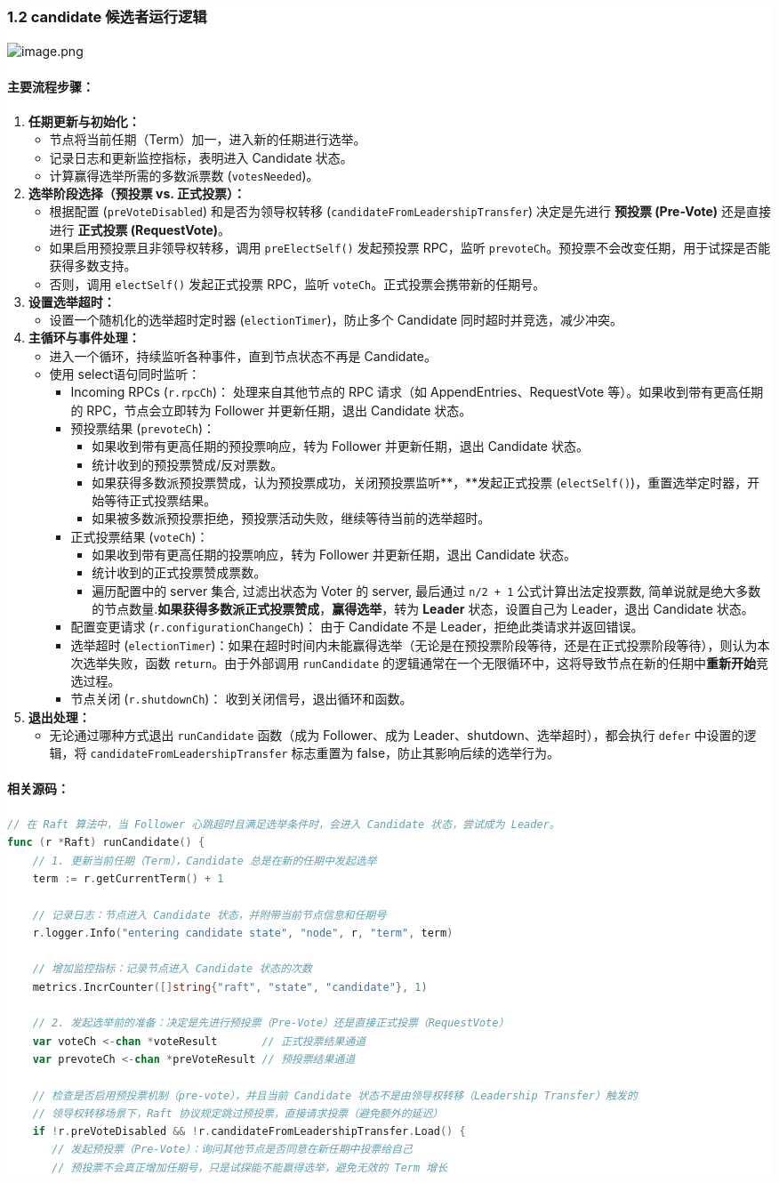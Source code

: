 

### 1.2 candidate 候选者运行逻辑

![image.png](https://s2.loli.net/2025/05/07/Zp6afYKFX7dlncs.png)

#### 主要流程步骤：

1. **任期更新与初始化：**
   - 节点将当前任期（Term）加一，进入新的任期进行选举。
   - 记录日志和更新监控指标，表明进入 Candidate 状态。
   - 计算赢得选举所需的多数派票数 (`votesNeeded`)。
2. **选举阶段选择（预投票 vs. 正式投票）：**
   - 根据配置 (`preVoteDisabled`) 和是否为领导权转移 (`candidateFromLeadershipTransfer`) 决定是先进行 **预投票 (Pre-Vote)** 还是直接进行 **正式投票 (RequestVote)**。
   - 如果启用预投票且非领导权转移，调用 `preElectSelf()` 发起预投票 RPC，监听 `prevoteCh`。预投票不会改变任期，用于试探是否能获得多数支持。
   - 否则，调用 `electSelf()` 发起正式投票 RPC，监听 `voteCh`。正式投票会携带新的任期号。
3. **设置选举超时：**
   - 设置一个随机化的选举超时定时器 (`electionTimer`)，防止多个 Candidate 同时超时并竞选，减少冲突。
4. **主循环与事件处理：**
   - 进入一个循环，持续监听各种事件，直到节点状态不再是 Candidate。
   - 使用 select语句同时监听：
     - Incoming RPCs (`r.rpcCh`)： 处理来自其他节点的 RPC 请求（如 AppendEntries、RequestVote 等）。如果收到带有更高任期的 RPC，节点会立即转为 Follower 并更新任期，退出 Candidate 状态。
     - 预投票结果 (`prevoteCh`)：
       - 如果收到带有更高任期的预投票响应，转为 Follower 并更新任期，退出 Candidate 状态。
       - 统计收到的预投票赞成/反对票数。
       - 如果获得多数派预投票赞成，认为预投票成功，关闭预投票监听**，**发起正式投票 (`electSelf()`)，重置选举定时器，开始等待正式投票结果。
       - 如果被多数派预投票拒绝，预投票活动失败，继续等待当前的选举超时。
     - 正式投票结果 (`voteCh`)：
       - 如果收到带有更高任期的投票响应，转为 Follower 并更新任期，退出 Candidate 状态。
       - 统计收到的正式投票赞成票数。
       - 遍历配置中的 server 集合, 过滤出状态为 Voter 的 server, 最后通过 `n/2 + 1` 公式计算出法定投票数, 简单说就是绝大多数的节点数量.**如果获得多数派正式投票赞成**，**赢得选举**，转为 **Leader** 状态，设置自己为 Leader，退出 Candidate 状态。
     - 配置变更请求 (`r.configurationChangeCh`)： 由于 Candidate 不是 Leader，拒绝此类请求并返回错误。
     - 选举超时 (`electionTimer`)：如果在超时时间内未能赢得选举（无论是在预投票阶段等待，还是在正式投票阶段等待），则认为本次选举失败，函数 `return`。由于外部调用 `runCandidate` 的逻辑通常在一个无限循环中，这将导致节点在新的任期中**重新开始**竞选过程。
     - 节点关闭 (`r.shutdownCh`)： 收到关闭信号，退出循环和函数。
5. **退出处理：**
   - 无论通过哪种方式退出 `runCandidate` 函数（成为 Follower、成为 Leader、shutdown、选举超时），都会执行 `defer` 中设置的逻辑，将 `candidateFromLeadershipTransfer` 标志重置为 false，防止其影响后续的选举行为。

#### 相关源码：

```go
// 在 Raft 算法中，当 Follower 心跳超时且满足选举条件时，会进入 Candidate 状态，尝试成为 Leader。
func (r *Raft) runCandidate() {
    // 1. 更新当前任期（Term），Candidate 总是在新的任期中发起选举
    term := r.getCurrentTerm() + 1

    // 记录日志：节点进入 Candidate 状态，并附带当前节点信息和任期号
    r.logger.Info("entering candidate state", "node", r, "term", term)

    // 增加监控指标：记录节点进入 Candidate 状态的次数
    metrics.IncrCounter([]string{"raft", "state", "candidate"}, 1)

    // 2. 发起选举前的准备：决定是先进行预投票（Pre-Vote）还是直接正式投票（RequestVote）
    var voteCh <-chan *voteResult       // 正式投票结果通道
    var prevoteCh <-chan *preVoteResult // 预投票结果通道

    // 检查是否启用预投票机制（pre-vote），并且当前 Candidate 状态不是由领导权转移（Leadership Transfer）触发的
    // 领导权转移场景下，Raft 协议规定跳过预投票，直接请求投票（避免额外的延迟）
    if !r.preVoteDisabled && !r.candidateFromLeadershipTransfer.Load() {
       // 发起预投票（Pre-Vote）：询问其他节点是否同意在新任期中投票给自己
       // 预投票不会真正增加任期号，只是试探能不能赢得选举，避免无效的 Term 增长
```